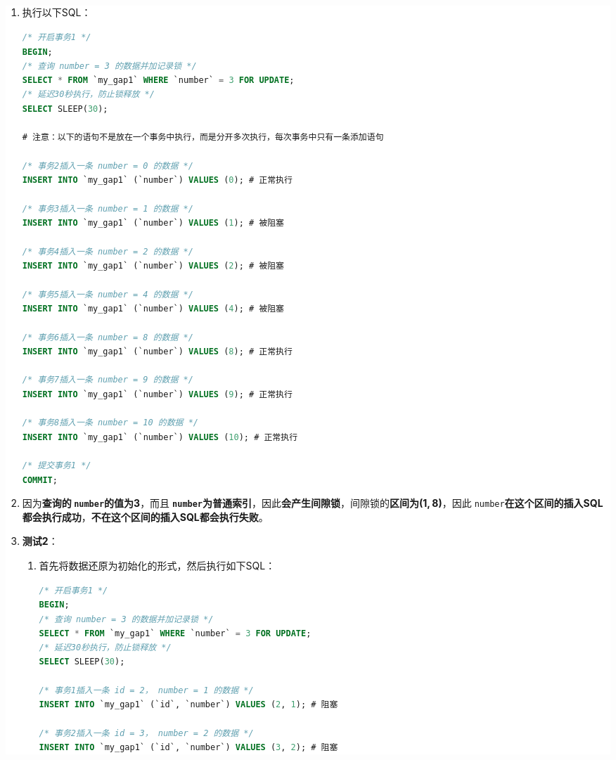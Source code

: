    1. 执行以下SQL：

      ```sql
      /* 开启事务1 */
      BEGIN;
      /* 查询 number = 3 的数据并加记录锁 */
      SELECT * FROM `my_gap1` WHERE `number` = 3 FOR UPDATE;
      /* 延迟30秒执行，防止锁释放 */
      SELECT SLEEP(30);

      # 注意：以下的语句不是放在一个事务中执行，而是分开多次执行，每次事务中只有一条添加语句

      /* 事务2插入一条 number = 0 的数据 */
      INSERT INTO `my_gap1` (`number`) VALUES (0); # 正常执行

      /* 事务3插入一条 number = 1 的数据 */
      INSERT INTO `my_gap1` (`number`) VALUES (1); # 被阻塞

      /* 事务4插入一条 number = 2 的数据 */
      INSERT INTO `my_gap1` (`number`) VALUES (2); # 被阻塞

      /* 事务5插入一条 number = 4 的数据 */
      INSERT INTO `my_gap1` (`number`) VALUES (4); # 被阻塞

      /* 事务6插入一条 number = 8 的数据 */
      INSERT INTO `my_gap1` (`number`) VALUES (8); # 正常执行

      /* 事务7插入一条 number = 9 的数据 */
      INSERT INTO `my_gap1` (`number`) VALUES (9); # 正常执行

      /* 事务8插入一条 number = 10 的数据 */
      INSERT INTO `my_gap1` (`number`) VALUES (10); # 正常执行

      /* 提交事务1 */
      COMMIT;
      ```
   2. 因为**查询的 `number`的值为3**，而且 **`number`为普通索引**，因此**会产生间隙锁**，间隙锁的**区间为$(1,8)$**，因此 `number`**在这个区间的插入SQL都会执行成功**，**不在这个区间的插入SQL都会执行失败**。
4. **测试2**：

   1. 首先将数据还原为初始化的形式，然后执行如下SQL：

      ```sql
      /* 开启事务1 */
      BEGIN;
      /* 查询 number = 3 的数据并加记录锁 */
      SELECT * FROM `my_gap1` WHERE `number` = 3 FOR UPDATE;
      /* 延迟30秒执行，防止锁释放 */
      SELECT SLEEP(30);

      /* 事务1插入一条 id = 2， number = 1 的数据 */
      INSERT INTO `my_gap1` (`id`, `number`) VALUES (2, 1); # 阻塞

      /* 事务2插入一条 id = 3， number = 2 的数据 */
      INSERT INTO `my_gap1` (`id`, `number`) VALUES (3, 2); # 阻塞
